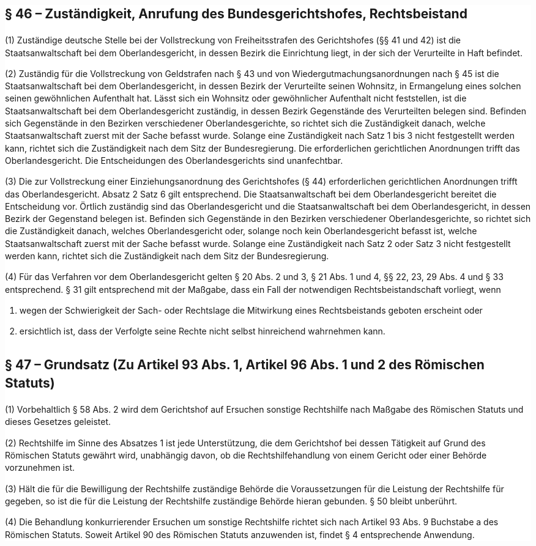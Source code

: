 
## § 46 – Zuständigkeit, Anrufung des Bundesgerichtshofes, Rechtsbeistand

(1) Zuständige deutsche Stelle bei der Vollstreckung von Freiheitsstrafen des Gerichtshofes (§§ 41 und 42) ist die Staatsanwaltschaft bei dem Oberlandesgericht, in dessen Bezirk die Einrichtung liegt, in der sich der Verurteilte in Haft befindet.

(2) Zuständig für die Vollstreckung von Geldstrafen nach § 43 und von Wiedergutmachungsanordnungen nach § 45 ist die Staatsanwaltschaft bei dem Oberlandesgericht, in dessen Bezirk der Verurteilte seinen Wohnsitz, in Ermangelung eines solchen seinen gewöhnlichen Aufenthalt hat. Lässt sich ein Wohnsitz oder gewöhnlicher Aufenthalt nicht feststellen, ist die Staatsanwaltschaft bei dem Oberlandesgericht zuständig, in dessen Bezirk Gegenstände des Verurteilten belegen sind. Befinden sich Gegenstände in den Bezirken verschiedener Oberlandesgerichte, so richtet sich die Zuständigkeit danach, welche Staatsanwaltschaft zuerst mit der Sache befasst wurde. Solange eine Zuständigkeit nach Satz 1 bis 3 nicht festgestellt werden kann, richtet sich die Zuständigkeit nach dem Sitz der Bundesregierung. Die erforderlichen gerichtlichen Anordnungen trifft das Oberlandesgericht. Die Entscheidungen des Oberlandesgerichts sind unanfechtbar.

(3) Die zur Vollstreckung einer Einziehungsanordnung des Gerichtshofes (§ 44) erforderlichen gerichtlichen Anordnungen trifft das Oberlandesgericht. Absatz 2 Satz 6 gilt entsprechend. Die Staatsanwaltschaft bei dem Oberlandesgericht bereitet die Entscheidung vor. Örtlich zuständig sind das Oberlandesgericht und die Staatsanwaltschaft bei dem Oberlandesgericht, in dessen Bezirk der Gegenstand belegen ist. Befinden sich Gegenstände in den Bezirken verschiedener Oberlandesgerichte, so richtet sich die Zuständigkeit danach, welches Oberlandesgericht oder, solange noch kein Oberlandesgericht befasst ist, welche Staatsanwaltschaft zuerst mit der Sache befasst wurde. Solange eine Zuständigkeit nach Satz 2 oder Satz 3 nicht festgestellt werden kann, richtet sich die Zuständigkeit nach dem Sitz der Bundesregierung.

(4) Für das Verfahren vor dem Oberlandesgericht gelten § 20 Abs. 2 und 3, § 21 Abs. 1 und 4, §§ 22, 23, 29 Abs. 4 und § 33 entsprechend. § 31 gilt entsprechend mit der Maßgabe, dass ein Fall der notwendigen Rechtsbeistandschaft vorliegt, wenn

1. wegen der Schwierigkeit der Sach- oder Rechtslage die Mitwirkung eines Rechtsbeistands geboten erscheint oder

2. ersichtlich ist, dass der Verfolgte seine Rechte nicht selbst hinreichend wahrnehmen kann.


## § 47 – Grundsatz  (Zu Artikel 93 Abs. 1, Artikel 96 Abs. 1 und 2 des Römischen Statuts)

(1) Vorbehaltlich § 58 Abs. 2 wird dem Gerichtshof auf Ersuchen sonstige Rechtshilfe nach Maßgabe des Römischen Statuts und dieses Gesetzes geleistet.

(2) Rechtshilfe im Sinne des Absatzes 1 ist jede Unterstützung, die dem Gerichtshof bei dessen Tätigkeit auf Grund des Römischen Statuts gewährt wird, unabhängig davon, ob die Rechtshilfehandlung von einem Gericht oder einer Behörde vorzunehmen ist.

(3) Hält die für die Bewilligung der Rechtshilfe zuständige Behörde die Voraussetzungen für die Leistung der Rechtshilfe für gegeben, so ist die für die Leistung der Rechtshilfe zuständige Behörde hieran gebunden. § 50 bleibt unberührt.

(4) Die Behandlung konkurrierender Ersuchen um sonstige Rechtshilfe richtet sich nach Artikel 93 Abs. 9 Buchstabe a des Römischen Statuts. Soweit Artikel 90 des Römischen Statuts anzuwenden ist, findet § 4 entsprechende Anwendung.
